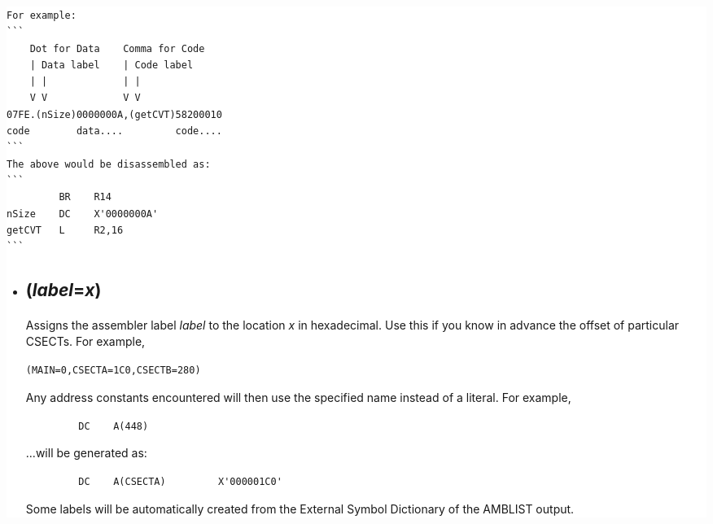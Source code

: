     For example:
    ```
        Dot for Data    Comma for Code
        | Data label    | Code label
        | |             | |
        V V             V V
    07FE.(nSize)0000000A,(getCVT)58200010
    code        data....         code....
    ```
    The above would be disassembled as:
    ```
             BR    R14
    nSize    DC    X'0000000A'
    getCVT   L     R2,16
    ```

* ## (*label*=*x*) 
    Assigns the assembler label *label* to the location *x* in
    hexadecimal. Use this if you know in advance the
    offset of particular CSECTs. For example,

    `(MAIN=0,CSECTA=1C0,CSECTB=280)`

    Any address constants encountered will then use the
    specified name instead of a literal. For example,
    ```
             DC    A(448)
    ```
    ...will be generated as:
    ```
             DC    A(CSECTA)         X'000001C0'
    ```
    Some labels will be automatically created from the
    External Symbol Dictionary of the AMBLIST output.
